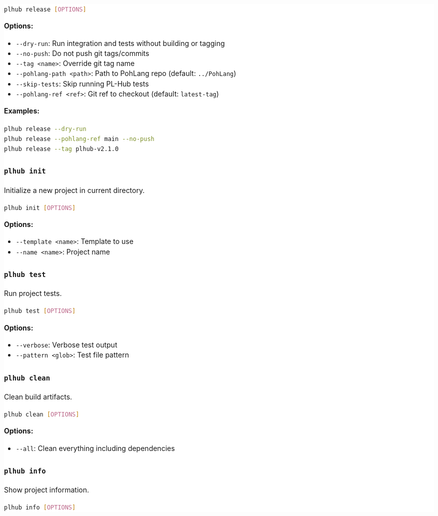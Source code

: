 ```bash
plhub release [OPTIONS]
```

**Options:**
- `--dry-run`: Run integration and tests without building or tagging
- `--no-push`: Do not push git tags/commits
- `--tag <name>`: Override git tag name
- `--pohlang-path <path>`: Path to PohLang repo (default: `../PohLang`)
- `--skip-tests`: Skip running PL-Hub tests
- `--pohlang-ref <ref>`: Git ref to checkout (default: `latest-tag`)

**Examples:**
```bash
plhub release --dry-run
plhub release --pohlang-ref main --no-push
plhub release --tag plhub-v2.1.0
```

### `plhub init`
Initialize a new project in current directory.

```bash
plhub init [OPTIONS]
```

**Options:**
- `--template <name>`: Template to use
- `--name <name>`: Project name

### `plhub test`
Run project tests.

```bash
plhub test [OPTIONS]
```

**Options:**
- `--verbose`: Verbose test output
- `--pattern <glob>`: Test file pattern

### `plhub clean`
Clean build artifacts.

```bash
plhub clean [OPTIONS]
```

**Options:**
- `--all`: Clean everything including dependencies

### `plhub info`
Show project information.

```bash
plhub info [OPTIONS]
```
